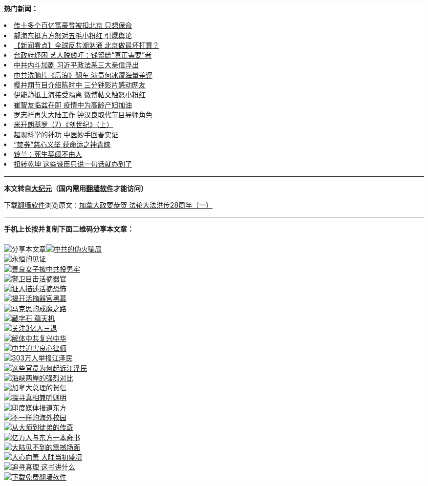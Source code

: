 <strong>热门新闻：</strong>
<li><a href="/gb/20/5/8/n12093968.md#1">传十多个百亿富豪曾被扣北京 只想保命</a></li>
<li><a href="/gb/20/5/7/n12091281.md#1">郝海东挺方方怒对五毛小粉红 引爆舆论</a></li>
<li><a href="/gb/20/5/7/n12091113.md#1">【新闻看点】全球反共潮汹涌 北京做最坏打算？</a></li>
<li><a href="/gb/20/5/8/n12092867.md#1">台政府纾困 艺人脱线吁：钱留给“真正需要”者</a></li>
<li><a href="/gb/20/5/7/n12090750.md#1">中共内斗加剧 习近平政法系三大亲信浮出</a></li>
<li><a href="/gb/20/5/7/n12090922.md#1">中共洗脑片《后浪》翻车 演员何冰遭海量差评</a></li>
<li><a href="/gb/20/5/7/n12091512.md#1">樱井翔节目介绍陈时中 三分钟影片感动网友</a></li>
<li><a href="/gb/20/5/7/n12091172.md#1">伊能静抵上海接受隔离 微博帖文触怒小粉红</a></li>
<li><a href="/gb/20/5/7/n12089652.md#1">崔智友临盆在即 疫情中为高龄产妇加油</a></li>
<li><a href="/gb/20/5/8/n12094115.md#1">罗志祥再失大陆工作 钟汉良取代节目导师角色</a></li>
<li><a href="/gb/13/3/31/n3835627.md#1">米开朗基罗（7）《创世纪》（上）</a></li>
<li><a href="/gb/20/4/29/n12069593.md#1">超现科学的神功 中医妙手回春实证</a></li>
<li><a href="/gb/20/4/23/n12056221.md#1">“焚券”慈心义举  获命运之神青睐</a></li>
<li><a href="/gb/20/5/7/n12091094.md#1">铃兰：死生契阔不由人</a></li>
<li><a href="/gb/20/4/25/n12060624.md#1">扭转乾坤  这些谏臣只说一句话就办到了</a></li>
<hr>

<strong>本文转自<a href="https://www.epochtimes.com">大纪元</a>（国内需用<a href="https://github.com/bannedbook/fanqiang/wiki">翻墙软件</a>才能访问）</strong><p>下载<a href="https://github.com/bannedbook/fanqiang/wiki">翻墙软件</a>浏览原文：<a href="https://www.epochtimes.com/gb/20/5/9/n12095472.htm">加拿大政要恭贺 法轮大法洪传28周年（一）</a></p><hr>

<strong>手机上长按并复制下面二维码分享本文章：</strong><br><br><img src="http://d1p1.ip.zn2.us/v.php?action=qrcode&url=/gb/20/5/9/n12095472.md%231" title="分享本文章"></td><td VALIGN=TOP><a href="/gb/16/1/21/n4622075.md?dfh#1" target="_blank"><img src="https://raw.githubusercontent.com/aqmzhc2690/djy/master/gb/300/wei-f1.jpg" title="中共的伪火骗局"  alt="中共的伪火骗局"></a><br><a href="https://github.com/aqmzhc2690/www/blob/master/README.md?dfh#9" target="_blank"><img src="https://raw.githubusercontent.com/aqmzhc2690/djy/master/gb/300/yong-h.jpg" title="永恒的见证"  alt="永恒的见证"></a><br><a href="/gb/13/9/29/n3974789.md?dfh#1" target="_blank"><img src="https://raw.githubusercontent.com/aqmzhc2690/djy/master/gb/300/shang-lnz.jpg" title="善良女子被中共投男牢"  alt="善良女子被中共投男牢"></a><br><a href="/gb/16/3/16/n4663449.md?dfh#1" target="_blank"><img src="https://raw.githubusercontent.com/aqmzhc2690/djy/master/gb/300/huo-z3.jpg" title="警卫目击活摘器官"  alt="警卫目击活摘器官"></a><br><a href="/gb/16/8/7/n8177641.md?dfh#1" target="_blank"><img src="https://raw.githubusercontent.com/aqmzhc2690/djy/master/gb/300/huo-z4.jpg" title="证人描述活摘恐怖"  alt="证人描述活摘恐怖"></a><br><a href="/gb/10/4/19/n2881569.md?dfh#1" target="_blank"><img src="https://raw.githubusercontent.com/aqmzhc2690/djy/master/gb/300/huo-z1.jpg" title="揭开活摘器官黑幕"  alt="揭开活摘器官黑幕"></a><br><a href="/gb/10/11/7/n3077476.md?dfh#1" target="_blank"><img src="https://raw.githubusercontent.com/aqmzhc2690/djy/master/gb/300/ma-ks.jpg" title="马克思的成魔之路"  alt="马克思的成魔之路"></a><br><a href="/gb/14/6/9/n4173977.md?dfh#1" target="_blank"><img src="https://raw.githubusercontent.com/aqmzhc2690/djy/master/gb/300/chang-zs.jpg" title="藏字石 蕴天机"  alt="藏字石 蕴天机"></a><br><a href="/gb/18/5/10/n10381511.md?dfh#1" target="_blank"><img src="https://raw.githubusercontent.com/aqmzhc2690/djy/master/gb/300/st1.jpg" title="关注3亿人三退"  alt="关注3亿人三退"></a><br><a href="/gb/18/3/21/n10237682.md?dfh#1" target="_blank"><img src="https://raw.githubusercontent.com/aqmzhc2690/djy/master/gb/300/jie-t.jpg" title="解体中共复兴中华"  alt="解体中共复兴中华"></a><br><a href="/gb/9/2/9/n2422991.md?dfh#1" target="_blank"><img src="https://raw.githubusercontent.com/aqmzhc2690/djy/master/gb/300/gao-zs.jpg" title="中共迫害良心律师"  alt="中共迫害良心律师"></a><br><a href="/gb/18/12/9/n10900044.md?dfh#1" target="_blank"><img src="https://raw.githubusercontent.com/aqmzhc2690/djy/master/gb/300/sj1.jpg" title="303万人举报江泽民"  alt="303万人举报江泽民"></a><br><a href="/gb/18/8/28/n10672014.md?dfh#1" target="_blank"><img src="https://raw.githubusercontent.com/aqmzhc2690/djy/master/gb/300/sj2.jpg" title="这些官员为何起诉江泽民"  alt="这些官员为何起诉江泽民"></a><br><a href="/gb/8/12/18/n2367165.md?dfh#1" target="_blank"><img src="https://raw.githubusercontent.com/aqmzhc2690/djy/master/gb/300/liangan.jpg" title="海峡两岸的强烈对比"  alt="海峡两岸的强烈对比"></a><br><a href="/gb/15/12/10/n4593139.md?dfh#1" target="_blank"><img src="https://raw.githubusercontent.com/aqmzhc2690/djy/master/gb/300/jia-ndzl.jpg" title="加拿大总理的贺信"  alt="加拿大总理的贺信"></a><br><a href="/gb/11/6/17/n3289382.md?dfh#1" target="_blank"><img src="https://raw.githubusercontent.com/aqmzhc2690/djy/master/gb/300/xiao-wd.jpg" title="探寻真相兼听则明"  alt="探寻真相兼听则明"></a><br><a href="/gb/18/10/27/n10812623.md?dfh#1" target="_blank"><img src="https://raw.githubusercontent.com/aqmzhc2690/djy/master/gb/300/yindu.jpg" title="印度媒体报道东方"  alt="印度媒体报道东方"></a><br><a href="/gb/18/6/9/n10469652.md?dfh#1" target="_blank"><img src="https://raw.githubusercontent.com/aqmzhc2690/djy/master/gb/300/xie-j.jpg" title="不一样的海外校园"  alt="不一样的海外校园"></a><br><a href="/gb/7/4/5/n1669415.md?dfh#1" target="_blank"><img src="https://raw.githubusercontent.com/aqmzhc2690/djy/master/gb/300/li-up.jpg" title="从大师到徒弟的传奇"  alt="从大师到徒弟的传奇"></a><br><a href="/gb/17/5/26/n9191512.md?dfh#1" target="_blank"><img src="https://raw.githubusercontent.com/aqmzhc2690/djy/master/gb/300/zfl2.jpg" title="亿万人与东方一本奇书"  alt="亿万人与东方一本奇书"></a><br><a href="/gb/13/11/27/n4020290.md?dfh#1" target="_blank"><img src="https://raw.githubusercontent.com/aqmzhc2690/djy/master/gb/300/zhen-h.jpg" title="大陆见不到的震撼场面"  alt="大陆见不到的震撼场面"></a><br><a href="/gb/15/7/17/n4482910.md?dfh#1" target="_blank"><img src="https://raw.githubusercontent.com/aqmzhc2690/djy/master/gb/300/dalu-sk.jpg" title="人心向善 大陆当初盛况"  alt="人心向善 大陆当初盛况"></a><br><a href="/gb/19/1/5/n10955468.md?dfh#1" target="_blank"><img src="https://raw.githubusercontent.com/aqmzhc2690/djy/master/gb/300/zfl1.jpg" title="追寻真理 这书讲什么"  alt="追寻真理 这书讲什么"></a><br><a href="https://github.com/bannedbook/fanqiang/wiki" target="_blank"><img src="https://raw.githubusercontent.com/aqmzhc2690/djy/master/gb/300/fq1.jpg" title="下载免费翻墙软件"  alt="下载免费翻墙软件"></a><br></td></tr></table>
